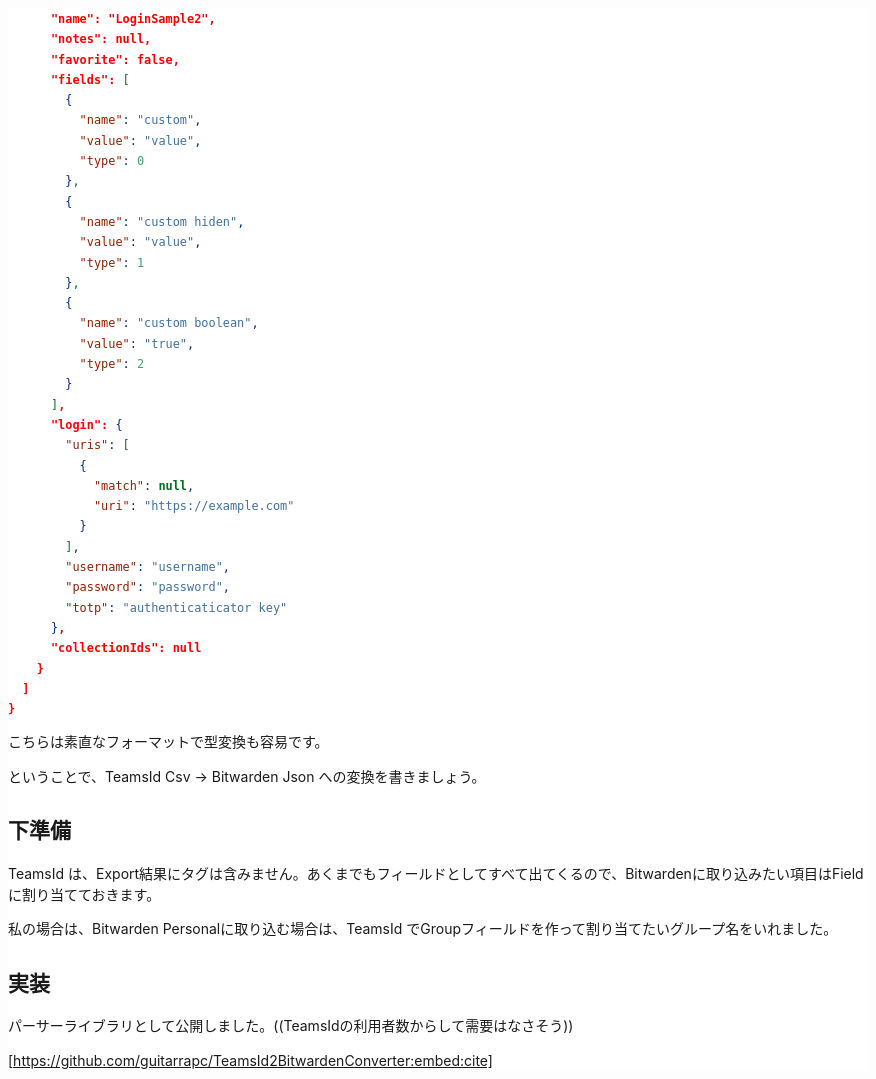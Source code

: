 ```json
      "name": "LoginSample2",
      "notes": null,
      "favorite": false,
      "fields": [
        {
          "name": "custom",
          "value": "value",
          "type": 0
        },
        {
          "name": "custom hiden",
          "value": "value",
          "type": 1
        },
        {
          "name": "custom boolean",
          "value": "true",
          "type": 2
        }
      ],
      "login": {
        "uris": [
          {
            "match": null,
            "uri": "https://example.com"
          }
        ],
        "username": "username",
        "password": "password",
        "totp": "authenticaticator key"
      },
      "collectionIds": null
    }
  ]
}
```

こちらは素直なフォーマットで型変換も容易です。

ということで、TeamsId Csv -> Bitwarden Json への変換を書きましょう。

## 下準備

TeamsId は、Export結果にタグは含みません。あくまでもフィールドとしてすべて出てくるので、Bitwardenに取り込みたい項目はFieldに割り当てておきます。

私の場合は、Bitwarden Personalに取り込む場合は、TeamsId でGroupフィールドを作って割り当てたいグループ名をいれました。

## 実装

パーサーライブラリとして公開しました。((TeamsIdの利用者数からして需要はなさそう))

[https://github.com/guitarrapc/TeamsId2BitwardenConverter:embed:cite]
